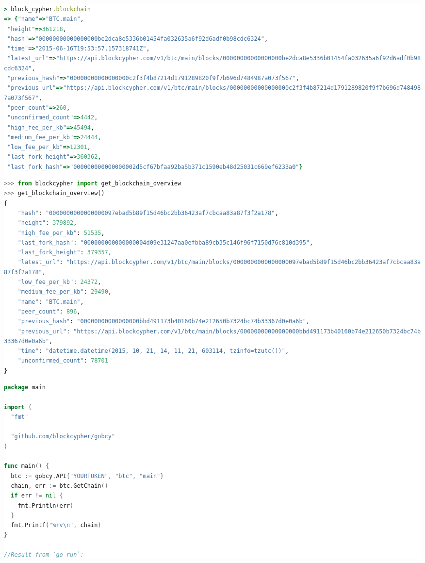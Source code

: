 ```ruby
> block_cypher.blockchain
=> {"name"=>"BTC.main",
 "height"=>361218,
 "hash"=>"00000000000000000be2dca8e5336b01454fa032635a6f92d6adf0b98cdc6324",
 "time"=>"2015-06-16T19:53:57.157318741Z",
 "latest_url"=>"https://api.blockcypher.com/v1/btc/main/blocks/00000000000000000be2dca8e5336b01454fa032635a6f92d6adf0b98cdc6324",
 "previous_hash"=>"00000000000000000c2f3f4b87214d1791289820f9f7b696d7484987a073f567",
 "previous_url"=>"https://api.blockcypher.com/v1/btc/main/blocks/00000000000000000c2f3f4b87214d1791289820f9f7b696d7484987a073f567",
 "peer_count"=>260,
 "unconfirmed_count"=>4442,
 "high_fee_per_kb"=>45494,
 "medium_fee_per_kb"=>24444,
 "low_fee_per_kb"=>12301,
 "last_fork_height"=>360362,
 "last_fork_hash"=>"000000000000000002d5cf67bfaa92ba5b371c1590eb48d25031c669ef6233a0"}
```

```python
>>> from blockcypher import get_blockchain_overview
>>> get_blockchain_overview()
{
    "hash": "0000000000000000097ebad5b89f15d46bc2bb36423af7cbcaa83a87f3f2a178",
    "height": 379892,
    "high_fee_per_kb": 51535,
    "last_fork_hash": "000000000000000004d09e31247aa0efbba89cb35c146f96f7150d76c810d395",
    "last_fork_height": 379357,
    "latest_url": "https://api.blockcypher.com/v1/btc/main/blocks/0000000000000000097ebad5b89f15d46bc2bb36423af7cbcaa83a87f3f2a178",
    "low_fee_per_kb": 24372,
    "medium_fee_per_kb": 29490,
    "name": "BTC.main",
    "peer_count": 896,
    "previous_hash": "00000000000000000bbd491173b40160b74e212650b7324bc74b33367d0e0a6b",
    "previous_url": "https://api.blockcypher.com/v1/btc/main/blocks/00000000000000000bbd491173b40160b74e212650b7324bc74b33367d0e0a6b",
    "time": "datetime.datetime(2015, 10, 21, 14, 11, 21, 603114, tzinfo=tzutc())",
    "unconfirmed_count": 78701
}
```

```go
package main

import (
  "fmt"

  "github.com/blockcypher/gobcy"
)

func main() {
  btc := gobcy.API{"YOURTOKEN", "btc", "main"}
  chain, err := btc.GetChain()
  if err != nil {
    fmt.Println(err)
  }
  fmt.Printf("%+v\n", chain)
}

//Result from `go run`:
```